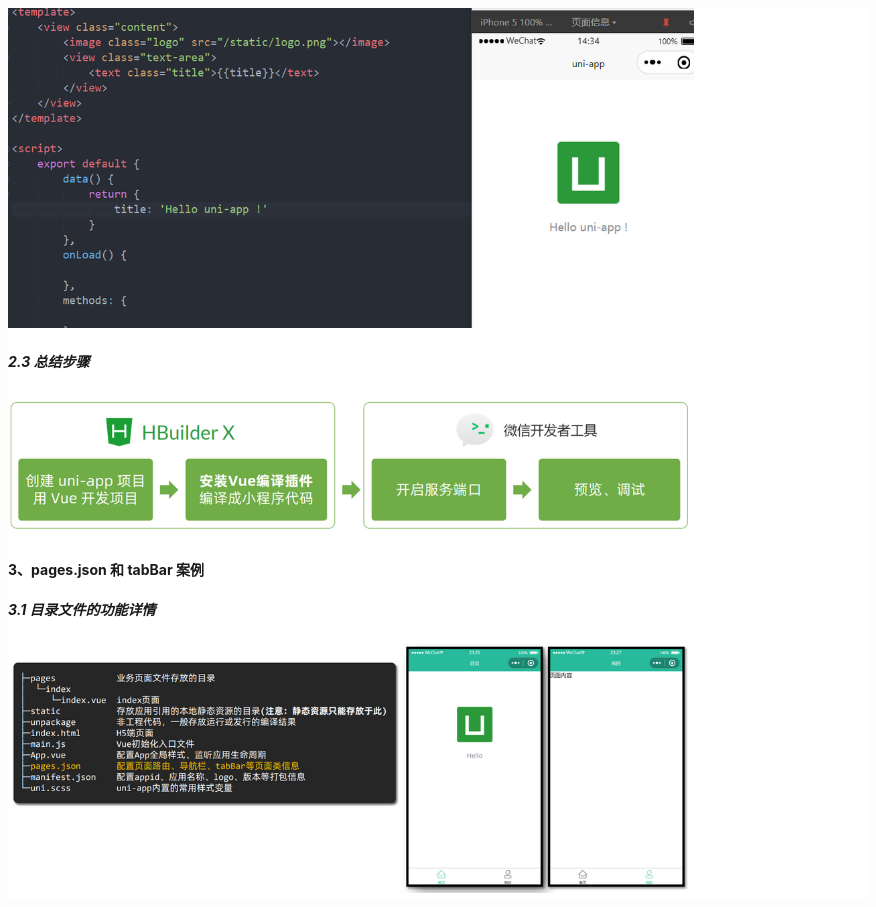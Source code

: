 <img src="uniApp.assets/image-20240215143613794.png" alt="image-20240215143613794" style="zoom:67%;" />



##### 2.3 总结步骤

<img src="uniApp.assets/image-20240215143749558.png" alt="image-20240215143749558" style="zoom:67%;" />





#### 3、pages.json 和 tabBar 案例

##### 3.1 目录文件的功能详情

<img src="uniApp.assets/image-20240215150138737.png" alt="image-20240215150138737" style="zoom:67%;" />
